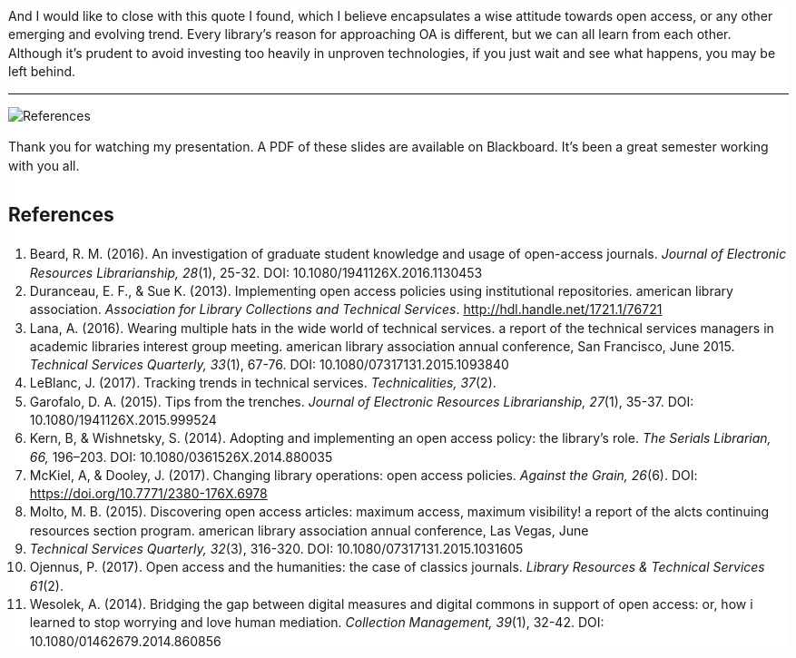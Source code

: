 And I would like to close with this quote I found, which I believe
encapsulates a wise attitude towards open access, or any other emerging and
evolving trend. Every library’s reason for approaching OA is different, but
we can all learn from each other. Although it’s prudent to avoid investing
too heavily in unproven technologies, if you just wait and see what happens,
you may be left behind.

---

![References](/assets/images/open-access-presentation/702-Open-Access-Presentation-web-version.010.jpeg)

Thank you for watching my presentation. A PDF of these slides are available
on Blackboard. It’s been a great semester working with you all.

## References

1. Beard, R. M. (2016). An investigation of graduate student knowledge and
  usage of open-access journals. *Journal of Electronic Resources
  Librarianship, 28*(1), 25-32. DOI: 10.1080/1941126X.2016.1130453
2. Duranceau, E. F., & Sue K. (2013). Implementing open access policies using
  institutional repositories. american library association. *Association for
  Library Collections and Technical Services*.
  http://hdl.handle.net/1721.1/76721
3. Lana, A. (2016). Wearing multiple hats in the wide world of technical
  services. a report of the technical services managers in academic libraries
  interest group meeting. american library association annual conference, San
  Francisco, June 2015. *Technical Services Quarterly, 33*(1), 67-76. DOI:
  10.1080/07317131.2015.1093840
4. LeBlanc, J. (2017). Tracking trends in technical services.
  *Technicalities, 37*(2).
5. Garofalo, D. A. (2015). Tips from the trenches. *Journal of Electronic
  Resources Librarianship, 27*(1), 35-37. DOI: 10.1080/1941126X.2015.999524
6. Kern, B, & Wishnetsky, S. (2014). Adopting and implementing an open access
  policy: the library’s role. *The Serials Librarian, 66,* 196–203. DOI:
  10.1080/0361526X.2014.880035
7. McKiel, A, & Dooley, J. (2017). Changing library operations: open access
  policies. *Against the Grain, 26*(6). DOI:
  https://doi.org/10.7771/2380-176X.6978
8. Molto, M. B. (2015). Discovering open access articles: maximum access,
  maximum visibility! a report of the alcts continuing resources section
  program. american library association annual conference, Las Vegas, June
  2014. *Technical Services Quarterly, 32*(3), 316-320. DOI:
  10.1080/07317131.2015.1031605
9. Ojennus, P. (2017). Open access and the humanities: the case of classics
  journals. *Library Resources & Technical Services 61*(2).
10. Wesolek, A. (2014). Bridging the gap between digital measures and digital
  commons in support of open access: or, how i learned to stop worrying and
  love human mediation. *Collection Management, 39*(1), 32-42. DOI:
  10.1080/01462679.2014.860856
